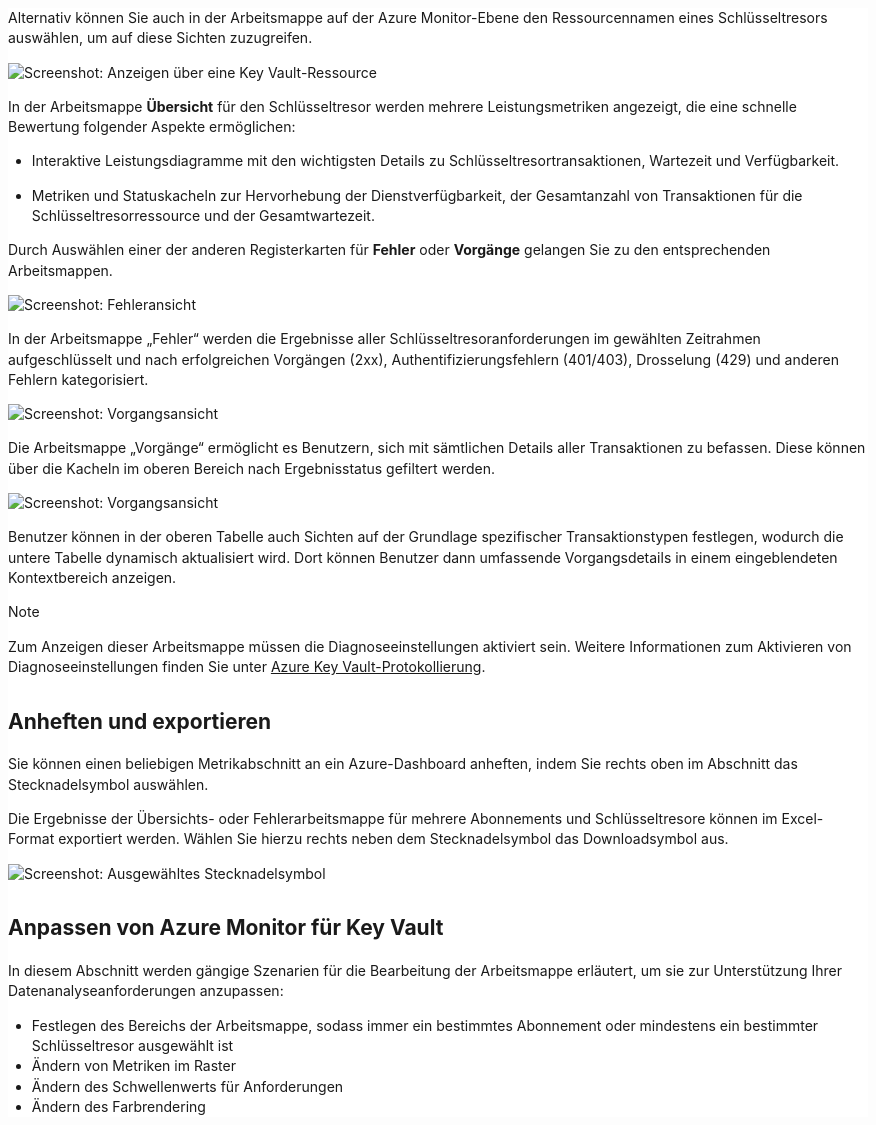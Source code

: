 Alternativ können Sie auch in der Arbeitsmappe auf der Azure Monitor-Ebene den Ressourcennamen eines Schlüsseltresors auswählen, um auf diese Sichten zuzugreifen.

![Screenshot: Anzeigen über eine Key Vault-Ressource](./media/key-vaults-insights-overview/key-vault-resource-view.png)

In der Arbeitsmappe **Übersicht** für den Schlüsseltresor werden mehrere Leistungsmetriken angezeigt, die eine schnelle Bewertung folgender Aspekte ermöglichen:

- Interaktive Leistungsdiagramme mit den wichtigsten Details zu Schlüsseltresortransaktionen, Wartezeit und Verfügbarkeit.

- Metriken und Statuskacheln zur Hervorhebung der Dienstverfügbarkeit, der Gesamtanzahl von Transaktionen für die Schlüsseltresorressource und der Gesamtwartezeit.

Durch Auswählen einer der anderen Registerkarten für **Fehler** oder **Vorgänge** gelangen Sie zu den entsprechenden Arbeitsmappen.

![Screenshot: Fehleransicht](./media/key-vaults-insights-overview/resource-failures.png)

In der Arbeitsmappe „Fehler“ werden die Ergebnisse aller Schlüsseltresoranforderungen im gewählten Zeitrahmen aufgeschlüsselt und nach erfolgreichen Vorgängen (2xx), Authentifizierungsfehlern (401/403), Drosselung (429) und anderen Fehlern kategorisiert.

![Screenshot: Vorgangsansicht](./media/key-vaults-insights-overview/operations.png)

Die Arbeitsmappe „Vorgänge“ ermöglicht es Benutzern, sich mit sämtlichen Details aller Transaktionen zu befassen. Diese können über die Kacheln im oberen Bereich nach Ergebnisstatus gefiltert werden.

![Screenshot: Vorgangsansicht](./media/key-vaults-insights-overview/info.png)

Benutzer können in der oberen Tabelle auch Sichten auf der Grundlage spezifischer Transaktionstypen festlegen, wodurch die untere Tabelle dynamisch aktualisiert wird. Dort können Benutzer dann umfassende Vorgangsdetails in einem eingeblendeten Kontextbereich anzeigen.

>[!NOTE]
> Zum Anzeigen dieser Arbeitsmappe müssen die Diagnoseeinstellungen aktiviert sein. Weitere Informationen zum Aktivieren von Diagnoseeinstellungen finden Sie unter [Azure Key Vault-Protokollierung](../../key-vault/general/logging.md).

## <a name="pin-and-export"></a>Anheften und exportieren

Sie können einen beliebigen Metrikabschnitt an ein Azure-Dashboard anheften, indem Sie rechts oben im Abschnitt das Stecknadelsymbol auswählen.

Die Ergebnisse der Übersichts- oder Fehlerarbeitsmappe für mehrere Abonnements und Schlüsseltresore können im Excel-Format exportiert werden. Wählen Sie hierzu rechts neben dem Stecknadelsymbol das Downloadsymbol aus.

![Screenshot: Ausgewähltes Stecknadelsymbol](./media/key-vaults-insights-overview/pin.png)

## <a name="customize-azure-monitor-for-key-vault"></a>Anpassen von Azure Monitor für Key Vault

In diesem Abschnitt werden gängige Szenarien für die Bearbeitung der Arbeitsmappe erläutert, um sie zur Unterstützung Ihrer Datenanalyseanforderungen anzupassen:
*  Festlegen des Bereichs der Arbeitsmappe, sodass immer ein bestimmtes Abonnement oder mindestens ein bestimmter Schlüsseltresor ausgewählt ist
* Ändern von Metriken im Raster
* Ändern des Schwellenwerts für Anforderungen
* Ändern des Farbrendering
